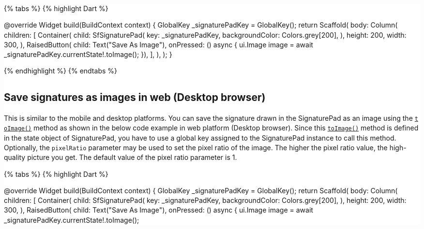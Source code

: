 {% tabs %}
{% highlight Dart %}

@override
Widget build(BuildContext context) {
  GlobalKey<SfSignaturePadState> _signaturePadKey = GlobalKey();
  return Scaffold(
    body: Column(
      children: [
        Container(
          child: SfSignaturePad(
            key: _signaturePadKey,
            backgroundColor: Colors.grey[200],
          ),
          height: 200,
          width: 300,
        ),
        RaisedButton(
            child: Text("Save As Image"),
            onPressed: () async {
              ui.Image image =
                 await _signaturePadKey.currentState!.toImage();
            }),
      ],
    ),
  );
}

{% endhighlight %}
{% endtabs %}

## Save signatures as images in web (Desktop browser)

This is similar to the mobile and desktop platforms. You can save the signature drawn in the SignaturePad as an image using the [`toImage()`](https://pub.dev/documentation/syncfusion_flutter_signaturepad/latest/signaturepad/SfSignaturePadState/toImage.html) method as shown in the below code example in web platform (Desktop browser). Since this [`toImage()`](https://pub.dev/documentation/syncfusion_flutter_signaturepad/latest/signaturepad/SfSignaturePadState/toImage.html) method is defined in the state object of SignaturePad, you have to use a global key assigned to the SignaturePad instance to call this method. Optionally, the `pixelRatio` parameter may be used to set the pixel ratio of the image. The higher the pixel ratio value, the high-quality picture you get. The default value of the pixel ratio parameter is 1.

{% tabs %}
{% highlight Dart %}

@override
Widget build(BuildContext context) {
  GlobalKey<SfSignaturePadState> _signaturePadKey = GlobalKey();
  return Scaffold(
    body: Column(
      children: [
        Container(
          child: SfSignaturePad(
            key: _signaturePadKey,
            backgroundColor: Colors.grey[200],
          ),
          height: 200,
          width: 300,
        ),
        RaisedButton(
            child: Text("Save As Image"),
            onPressed: () async {
              ui.Image image =
                 await _signaturePadKey.currentState!.toImage();